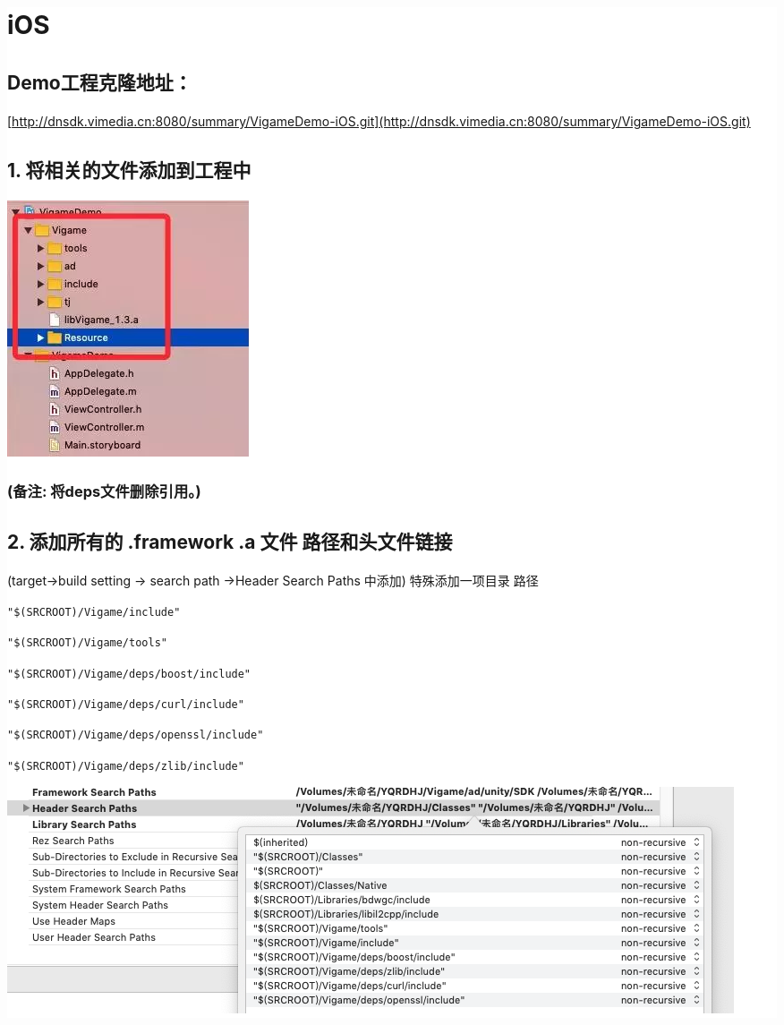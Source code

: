 # iOS

## Demo工程克隆地址：

[http://dnsdk.vimedia.cn:8080/summary/VigameDemo-iOS.git](http://dnsdk.vimedia.cn:8080/summary/VigameDemo-iOS.git)

## 1. 将相关的文件添加到工程中

![](../../.gitbook/assets/1.png)

### \(备注: 将deps文件删除引用。\)

## 2. 添加所有的 .framework .a 文件 路径和头文件链接

\(target-&gt;build setting -&gt; search path -&gt;Header Search Paths 中添加\) 特殊添加一项目录 路径

`"$(SRCROOT)/Vigame/include"`

`"$(SRCROOT)/Vigame/tools"`

`"$(SRCROOT)/Vigame/deps/boost/include"`

`"$(SRCROOT)/Vigame/deps/curl/include"`

`"$(SRCROOT)/Vigame/deps/openssl/include"`

`"$(SRCROOT)/Vigame/deps/zlib/include"`

![](../../.gitbook/assets/1648908-f0a533025fd7e71f.png)
